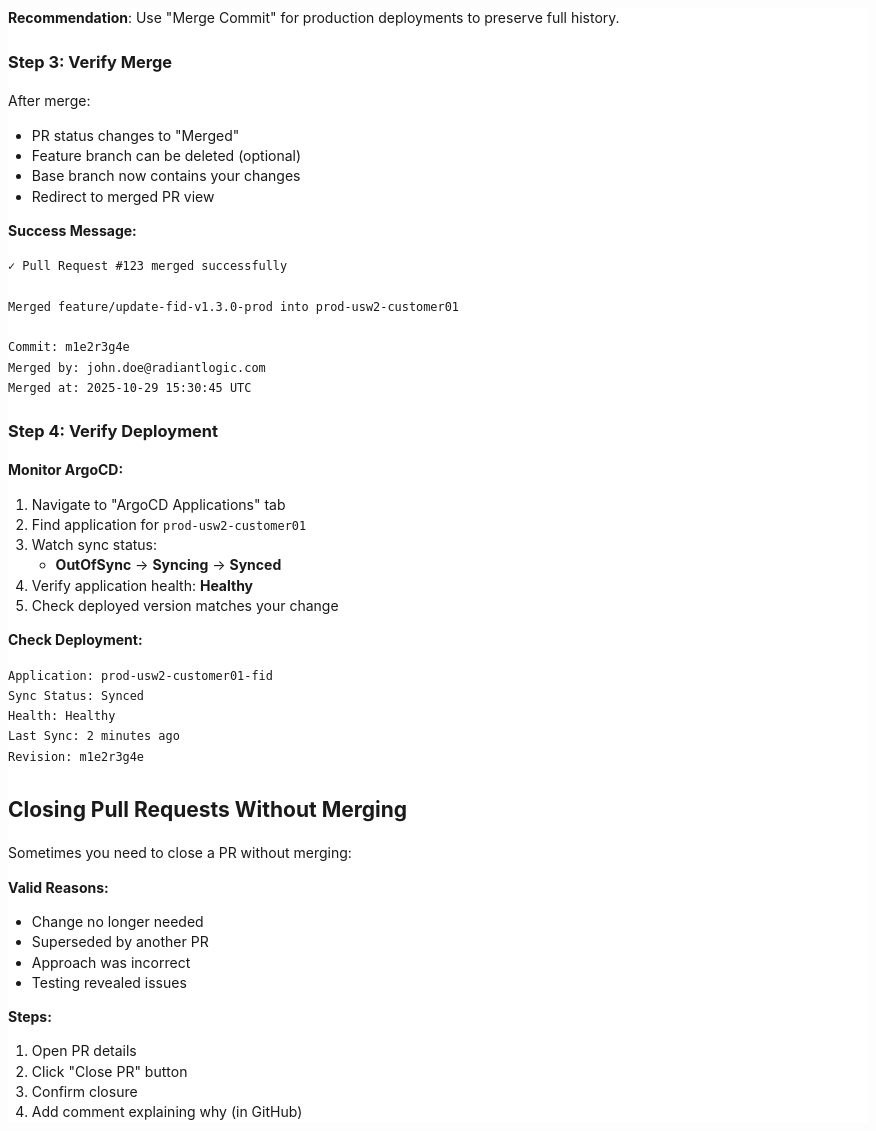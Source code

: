 **Recommendation**: Use "Merge Commit" for production deployments to preserve full history.

### Step 3: Verify Merge

After merge:
- PR status changes to "Merged"
- Feature branch can be deleted (optional)
- Base branch now contains your changes
- Redirect to merged PR view

**Success Message:**
```
✓ Pull Request #123 merged successfully

Merged feature/update-fid-v1.3.0-prod into prod-usw2-customer01

Commit: m1e2r3g4e
Merged by: john.doe@radiantlogic.com
Merged at: 2025-10-29 15:30:45 UTC
```

### Step 4: Verify Deployment

**Monitor ArgoCD:**
1. Navigate to "ArgoCD Applications" tab
2. Find application for `prod-usw2-customer01`
3. Watch sync status:
   - **OutOfSync** → **Syncing** → **Synced**
4. Verify application health: **Healthy**
5. Check deployed version matches your change

**Check Deployment:**
```
Application: prod-usw2-customer01-fid
Sync Status: Synced
Health: Healthy
Last Sync: 2 minutes ago
Revision: m1e2r3g4e
```

## Closing Pull Requests Without Merging

Sometimes you need to close a PR without merging:

**Valid Reasons:**
- Change no longer needed
- Superseded by another PR
- Approach was incorrect
- Testing revealed issues

**Steps:**
1. Open PR details
2. Click "Close PR" button
3. Confirm closure
4. Add comment explaining why (in GitHub)
